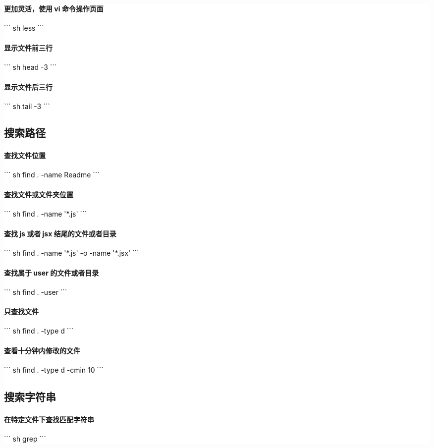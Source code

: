 <div id="2-2"></div>
<h4>更加灵活，使用 vi 命令操作页面</h4>
``` sh
less <file>
```

<div id="2-3"></div>
<h4>显示文件前三行</h4>
``` sh
head -3 <file>
```

<div id="2-4"></div>
<h4>显示文件后三行</h4>
``` sh
tail -3 <file>
```

<h2>搜索路径</h2>
<div id="3-0"></div>
<h4>查找文件位置</h4>
``` sh
find . -name Readme
```

<div id="3-1"></div>
<h4>查找文件或文件夹位置</h4>
``` sh
find . -name '*.js'
```

<div id="3-2"></div>
<h4>查找 js 或者 jsx 结尾的文件或者目录</h4>
``` sh
find . -name '*.js' -o -name '*.jsx'
```

<div id="3-3"></div>
<h4>查找属于 user 的文件或者目录</h4>
``` sh
find . -user <user>
```

<div id="3-4"></div>
<h4>只查找文件</h4>
``` sh
find . -type d
```

<div id="3-5"></div>
<h4>查看十分钟内修改的文件</h4>
``` sh
find . -type d -cmin 10
```

<h2>搜索字符串</h2>
<div id="4-0"></div>
<h4>在特定文件下查找匹配字符串</h4>
``` sh
grep <reg> <file>
```
